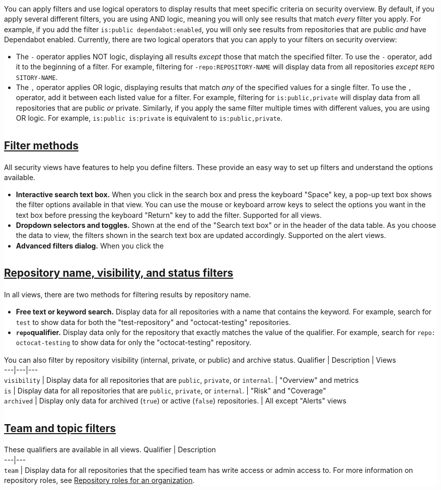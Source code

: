 You can apply filters and use logical operators to display results that meet specific criteria on security overview. By default, if you apply several different filters, you are using AND logic, meaning you will only see results that match _every_ filter you apply. For example, if you add the filter `is:public dependabot:enabled`, you will only see results from repositories that are public _and_ have Dependabot enabled.
Currently, there are two logical operators that you can apply to your filters on security overview:
  * The `-` operator applies NOT logic, displaying all results _except_ those that match the specified filter. To use the `-` operator, add it to the beginning of a filter. For example, filtering for `-repo:REPOSITORY-NAME` will display data from all repositories _except_ `REPOSITORY-NAME`.
  * The `,` operator applies OR logic, displaying results that match _any_ of the specified values for a single filter. To use the `,` operator, add it between each listed value for a filter. For example, filtering for `is:public,private` will display data from all repositories that are public _or_ private. Similarly, if you apply the same filter multiple times with different values, you are using OR logic. For example, `is:public is:private` is equivalent to `is:public,private`.


## [Filter methods](https://docs.github.com/en/code-security/security-overview/filtering-alerts-in-security-overview#filter-methods)
All security views have features to help you define filters. These provide an easy way to set up filters and understand the options available.
  * **Interactive search text box.** When you click in the search box and press the keyboard "Space" key, a pop-up text box shows the filter options available in that view. You can use the mouse or keyboard arrow keys to select the options you want in the text box before pressing the keyboard "Return" key to add the filter. Supported for all views.
  * **Dropdown selectors and toggles.** Shown at the end of the "Search text box" or in the header of the data table. As you choose the data to view, the filters shown in the search text box are updated accordingly. Supported on the alert views.
  * **Advanced filters dialog.** When you click the 


## [Repository name, visibility, and status filters](https://docs.github.com/en/code-security/security-overview/filtering-alerts-in-security-overview#repository-name-visibility-and-status-filters)
In all views, there are two methods for filtering results by repository name.
  * **Free text or keyword search.** Display data for all repositories with a name that contains the keyword. For example, search for `test` to show data for both the "test-repository" and "octocat-testing" repositories.
  * **`repo`qualifier.** Display data only for the repository that exactly matches the value of the qualifier. For example, search for `repo:octocat-testing` to show data for only the "octocat-testing" repository.


You can also filter by repository visibility (internal, private, or public) and archive status.
Qualifier | Description | Views  
---|---|---  
`visibility` | Display data for all repositories that are `public`, `private`, or `internal`. | "Overview" and metrics  
`is` | Display data for all repositories that are `public`, `private`, or `internal`. | "Risk" and "Coverage"  
`archived` | Display only data for archived (`true`) or active (`false`) repositories. | All except "Alerts" views  
## [Team and topic filters](https://docs.github.com/en/code-security/security-overview/filtering-alerts-in-security-overview#team-and-topic-filters)
These qualifiers are available in all views.
Qualifier | Description  
---|---  
`team` | Display data for all repositories that the specified team has write access or admin access to. For more information on repository roles, see [Repository roles for an organization](https://docs.github.com/en/organizations/managing-user-access-to-your-organizations-repositories/managing-repository-roles/repository-roles-for-an-organization).  